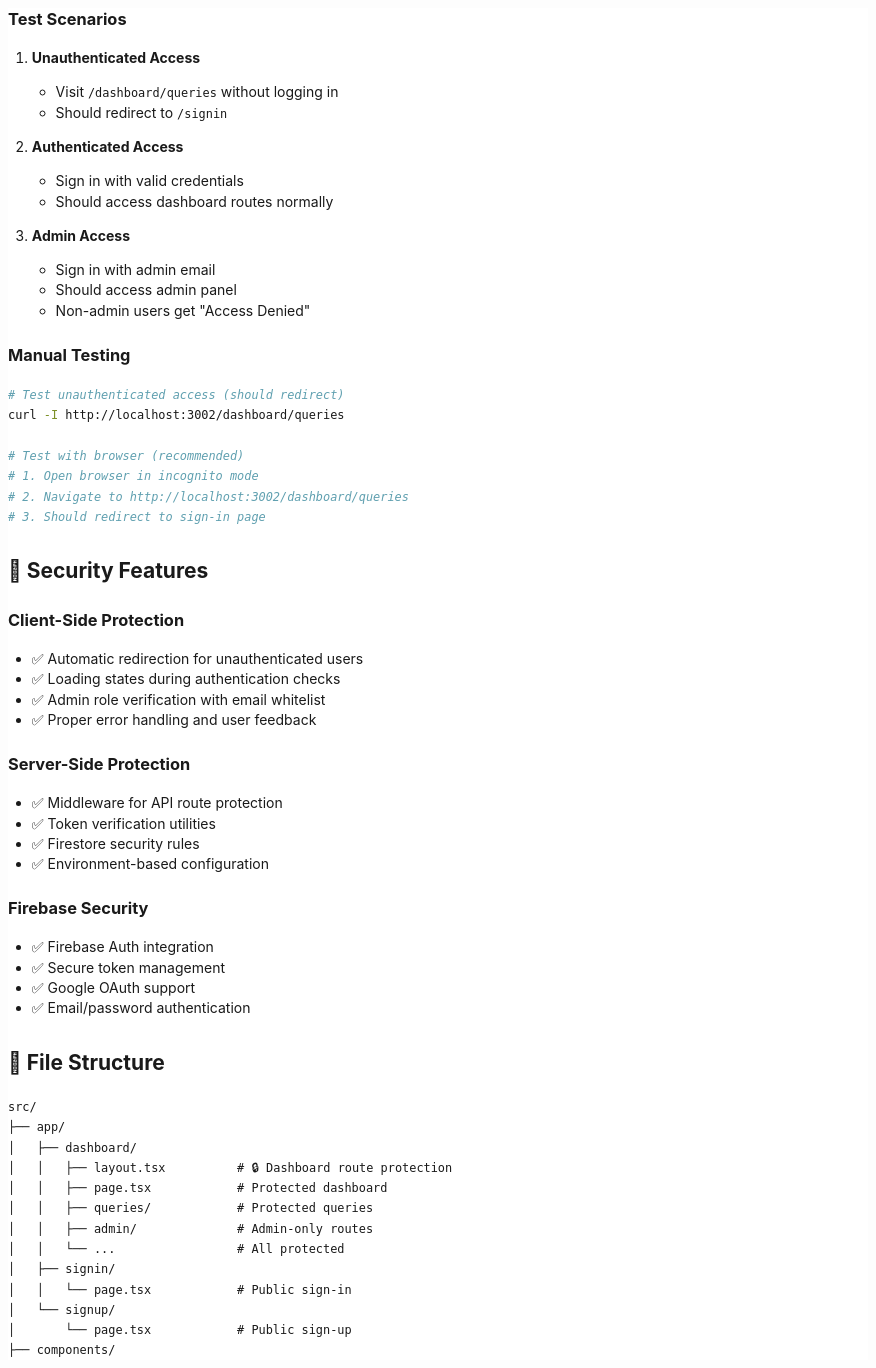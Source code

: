 ### Test Scenarios

1. **Unauthenticated Access**
   - Visit `/dashboard/queries` without logging in
   - Should redirect to `/signin`

2. **Authenticated Access**
   - Sign in with valid credentials
   - Should access dashboard routes normally

3. **Admin Access**
   - Sign in with admin email
   - Should access admin panel
   - Non-admin users get "Access Denied"

### Manual Testing

```bash
# Test unauthenticated access (should redirect)
curl -I http://localhost:3002/dashboard/queries

# Test with browser (recommended)
# 1. Open browser in incognito mode
# 2. Navigate to http://localhost:3002/dashboard/queries
# 3. Should redirect to sign-in page
```

## 🔐 Security Features

### Client-Side Protection
- ✅ Automatic redirection for unauthenticated users
- ✅ Loading states during authentication checks
- ✅ Admin role verification with email whitelist
- ✅ Proper error handling and user feedback

### Server-Side Protection
- ✅ Middleware for API route protection
- ✅ Token verification utilities
- ✅ Firestore security rules
- ✅ Environment-based configuration

### Firebase Security
- ✅ Firebase Auth integration
- ✅ Secure token management
- ✅ Google OAuth support
- ✅ Email/password authentication

## 📁 File Structure

```
src/
├── app/
│   ├── dashboard/
│   │   ├── layout.tsx          # 🔒 Dashboard route protection
│   │   ├── page.tsx            # Protected dashboard
│   │   ├── queries/            # Protected queries
│   │   ├── admin/              # Admin-only routes
│   │   └── ...                 # All protected
│   ├── signin/
│   │   └── page.tsx            # Public sign-in
│   └── signup/
│       └── page.tsx            # Public sign-up
├── components/
```